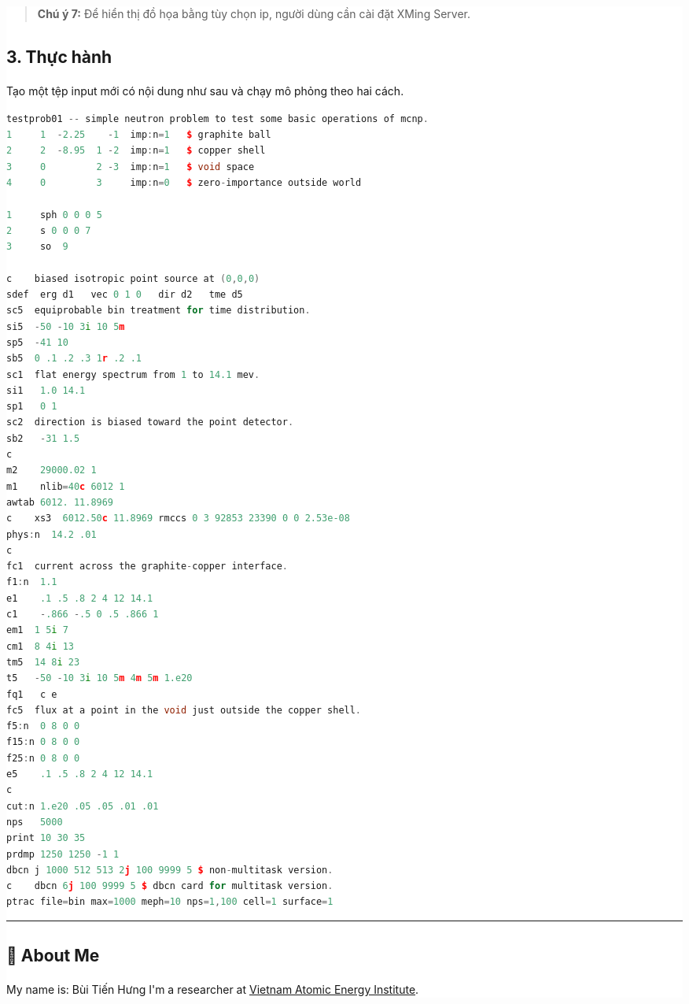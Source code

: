 > **Chú ý 7:**
> Để hiển thị đồ họa bằng tùy chọn ip, người dùng cần cài đặt XMing Server.

## 3. Thực hành
Tạo một tệp input mới có nội dung như sau và chạy mô phỏng theo hai cách.
```c++
testprob01 -- simple neutron problem to test some basic operations of mcnp.
1     1  -2.25    -1  imp:n=1   $ graphite ball
2     2  -8.95  1 -2  imp:n=1   $ copper shell
3     0         2 -3  imp:n=1   $ void space
4     0         3     imp:n=0   $ zero-importance outside world
 
1     sph 0 0 0 5
2     s 0 0 0 7
3     so  9
 
c    biased isotropic point source at (0,0,0)
sdef  erg d1   vec 0 1 0   dir d2   tme d5
sc5  equiprobable bin treatment for time distribution.
si5  -50 -10 3i 10 5m
sp5  -41 10
sb5  0 .1 .2 .3 1r .2 .1
sc1  flat energy spectrum from 1 to 14.1 mev.
si1   1.0 14.1
sp1   0 1
sc2  direction is biased toward the point detector.
sb2   -31 1.5
c
m2    29000.02 1
m1    nlib=40c 6012 1 
awtab 6012. 11.8969
c    xs3  6012.50c 11.8969 rmccs 0 3 92853 23390 0 0 2.53e-08
phys:n  14.2 .01
c
fc1  current across the graphite-copper interface.
f1:n  1.1
e1    .1 .5 .8 2 4 12 14.1
c1    -.866 -.5 0 .5 .866 1
em1  1 5i 7
cm1  8 4i 13
tm5  14 8i 23
t5   -50 -10 3i 10 5m 4m 5m 1.e20
fq1   c e
fc5  flux at a point in the void just outside the copper shell.
f5:n  0 8 0 0
f15:n 0 8 0 0
f25:n 0 8 0 0
e5    .1 .5 .8 2 4 12 14.1
c
cut:n 1.e20 .05 .05 .01 .01
nps   5000
print 10 30 35 
prdmp 1250 1250 -1 1
dbcn j 1000 512 513 2j 100 9999 5 $ non-multitask version.
c    dbcn 6j 100 9999 5 $ dbcn card for multitask version.
ptrac file=bin max=1000 meph=10 nps=1,100 cell=1 surface=1 

```
---
## 🚀 About Me
My name is: Bùi Tiến Hưng
I'm a researcher at [Vietnam Atomic Energy Institute](https://vinatom.gov.vn/).